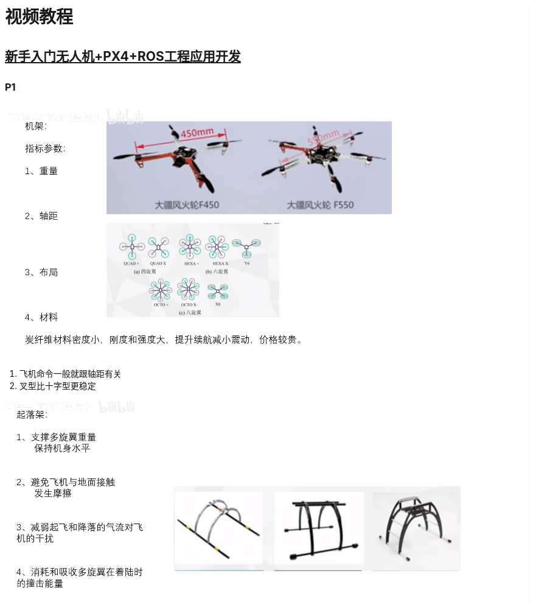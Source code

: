 # 视频教程
## [新手入门无人机+PX4+ROS工程应用开发](https://www.bilibili.com/video/BV1Mh4y1h74x/?spm_id_from=333.337.search-card.all.click&vd_source=a5f4029436fab3ad44f642e3a69eb1d1)
### P1
![alt text](.assets_IMG/note/image.png)  
1. 飞机命令一般就跟轴距有关
2. 叉型比十字型更稳定

![alt text](.assets_IMG/note/image-1.png)  
